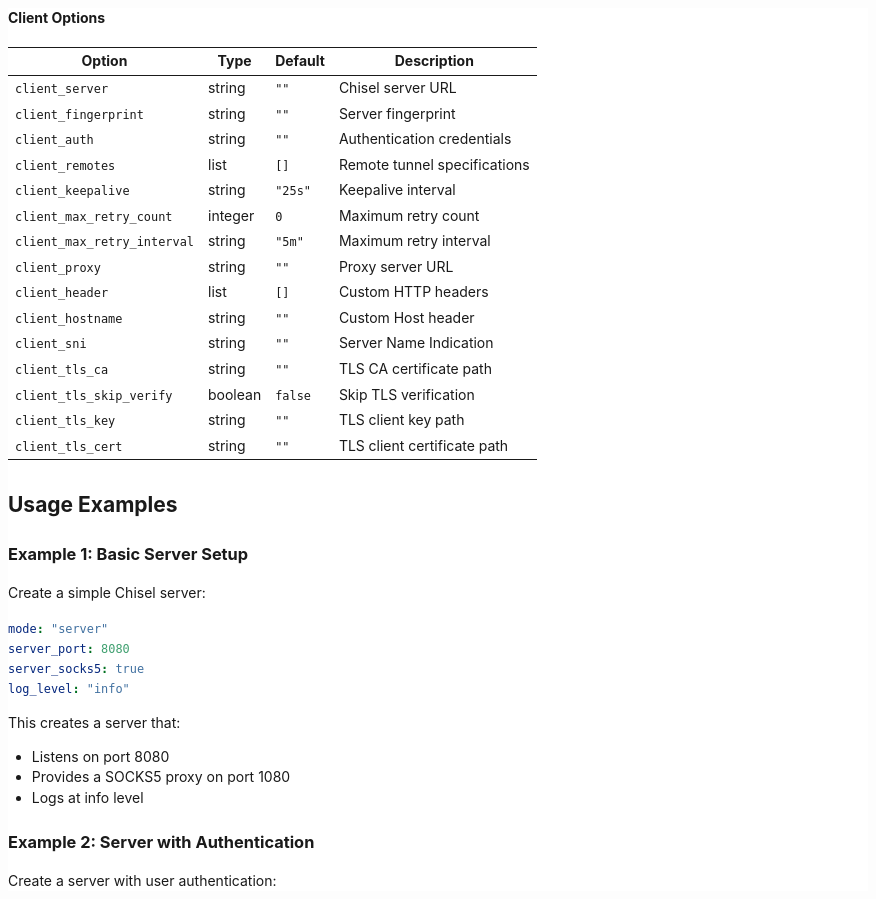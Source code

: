 #### Client Options

| Option | Type | Default | Description |
|--------|------|---------|-------------|
| `client_server` | string | `""` | Chisel server URL |
| `client_fingerprint` | string | `""` | Server fingerprint |
| `client_auth` | string | `""` | Authentication credentials |
| `client_remotes` | list | `[]` | Remote tunnel specifications |
| `client_keepalive` | string | `"25s"` | Keepalive interval |
| `client_max_retry_count` | integer | `0` | Maximum retry count |
| `client_max_retry_interval` | string | `"5m"` | Maximum retry interval |
| `client_proxy` | string | `""` | Proxy server URL |
| `client_header` | list | `[]` | Custom HTTP headers |
| `client_hostname` | string | `""` | Custom Host header |
| `client_sni` | string | `""` | Server Name Indication |
| `client_tls_ca` | string | `""` | TLS CA certificate path |
| `client_tls_skip_verify` | boolean | `false` | Skip TLS verification |
| `client_tls_key` | string | `""` | TLS client key path |
| `client_tls_cert` | string | `""` | TLS client certificate path |

## Usage Examples

### Example 1: Basic Server Setup

Create a simple Chisel server:

```yaml
mode: "server"
server_port: 8080
server_socks5: true
log_level: "info"
```

This creates a server that:
- Listens on port 8080
- Provides a SOCKS5 proxy on port 1080
- Logs at info level

### Example 2: Server with Authentication

Create a server with user authentication:
